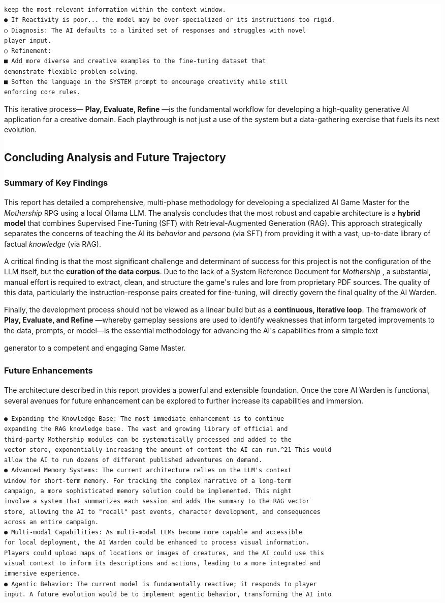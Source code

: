 ```
keep the most relevant information within the context window.
● If Reactivity is poor... the model may be over-specialized or its instructions too rigid.
○ Diagnosis: The AI defaults to a limited set of responses and struggles with novel
player input.
○ Refinement:
■ Add more diverse and creative examples to the fine-tuning dataset that
demonstrate flexible problem-solving.
■ Soften the language in the SYSTEM prompt to encourage creativity while still
enforcing core rules.
```
This iterative process— **Play, Evaluate, Refine** —is the fundamental workflow for developing a
high-quality generative AI application for a creative domain. Each playthrough is not just a use
of the system but a data-gathering exercise that fuels its next evolution.

## Concluding Analysis and Future Trajectory

### Summary of Key Findings

This report has detailed a comprehensive, multi-phase methodology for developing a
specialized AI Game Master for the _Mothership_ RPG using a local Ollama LLM. The analysis
concludes that the most robust and capable architecture is a **hybrid model** that combines
Supervised Fine-Tuning (SFT) with Retrieval-Augmented Generation (RAG). This approach
strategically separates the concerns of teaching the AI its _behavior_ and _persona_ (via SFT)
from providing it with a vast, up-to-date library of factual _knowledge_ (via RAG).

A critical finding is that the most significant challenge and determinant of success for this
project is not the configuration of the LLM itself, but the **curation of the data corpus**. Due to
the lack of a System Reference Document for _Mothership_ , a substantial, manual effort is
required to extract, clean, and structure the game's rules and lore from proprietary PDF
sources. The quality of this data, particularly the instruction-response pairs created for
fine-tuning, will directly govern the final quality of the AI Warden.

Finally, the development process should not be viewed as a linear build but as a **continuous,
iterative loop**. The framework of **Play, Evaluate, and Refine** —whereby gameplay sessions
are used to identify weaknesses that inform targeted improvements to the data, prompts, or
model—is the essential methodology for advancing the AI's capabilities from a simple text


generator to a competent and engaging Game Master.

### Future Enhancements

The architecture described in this report provides a powerful and extensible foundation. Once
the core AI Warden is functional, several avenues for future enhancement can be explored to
further increase its capabilities and immersion.

```
● Expanding the Knowledge Base: The most immediate enhancement is to continue
expanding the RAG knowledge base. The vast and growing library of official and
third-party Mothership modules can be systematically processed and added to the
vector store, exponentially increasing the amount of content the AI can run.^21 This would
allow the AI to run dozens of different published adventures on demand.
● Advanced Memory Systems: The current architecture relies on the LLM's context
window for short-term memory. For tracking the complex narrative of a long-term
campaign, a more sophisticated memory solution could be implemented. This might
involve a system that summarizes each session and adds the summary to the RAG vector
store, allowing the AI to "recall" past events, character development, and consequences
across an entire campaign.
● Multi-modal Capabilities: As multi-modal LLMs become more capable and accessible
for local deployment, the AI Warden could be enhanced to process visual information.
Players could upload maps of locations or images of creatures, and the AI could use this
visual context to inform its descriptions and actions, leading to a more integrated and
immersive experience.
● Agentic Behavior: The current model is fundamentally reactive; it responds to player
input. A future evolution would be to implement agentic behavior, transforming the AI into
```